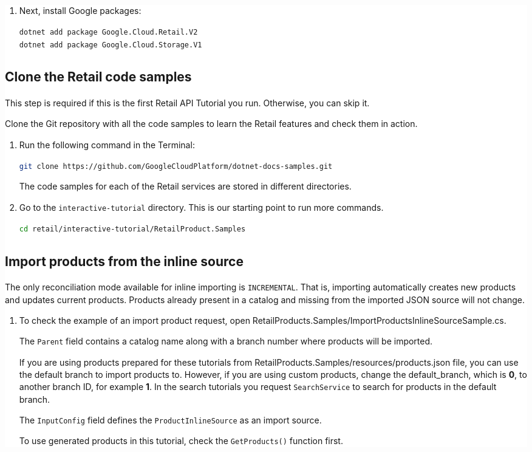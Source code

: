 1. Next, install Google packages:
    ```bash
    dotnet add package Google.Cloud.Retail.V2
    dotnet add package Google.Cloud.Storage.V1

    ```

## Clone the Retail code samples

This step is required if this is the first Retail API Tutorial you run.
Otherwise, you can skip it.

Clone the Git repository with all the code samples to learn the Retail features and check them in action.


1. Run the following command in the Terminal:
    ```bash
    git clone https://github.com/GoogleCloudPlatform/dotnet-docs-samples.git
    ```

    The code samples for each of the Retail services are stored in different directories.

1. Go to the ```interactive-tutorial``` directory. This is our starting point to run more commands.
    ```bash
    cd retail/interactive-tutorial/RetailProduct.Samples
    ```

## Import products from the inline source

The only reconciliation mode available for inline importing is `INCREMENTAL`. That is, importing automatically creates new products and updates current products. Products already present in a catalog and missing from the imported JSON source will not change.

1. To check the example of an import product request, open <walkthrough-editor-select-regex filePath="cloudshell_open/interactive-tutorial/RetailProducts.Samples/ImportProductsInlineSourceSample.cs" regex="# get import products from inline source request">RetailProducts.Samples/ImportProductsInlineSourceSample.cs</walkthrough-editor-select-regex>.

    The `Parent` field contains a catalog name along with a branch number where products will be imported.

    If you are using products prepared for these tutorials from <walkthrough-editor-select-regex filePath="cloudshell_open/interactive-tutorial/RetailProducts.Samples/resources/products.json" regex="id">RetailProducts.Samples/resources/products.json</walkthrough-editor-select-regex> file, you can use the default branch to import products to. However, if you are using custom products, change the default_branch, which is **0**, to another branch ID, for example **1**. In the search tutorials you request `SearchService` to search for products in the default branch.

    The `InputConfig` field defines the `ProductInlineSource` as an import source.

    To use generated products in this tutorial, check the <walkthrough-editor-select-regex filePath="cloudshell_open/interactive-tutorial/RetailProducts.Samples/ImportProductsInlineSourceSample.cs" regex="# prepare product to import as inline source">`GetProducts()` </walkthrough-editor-select-regex> function first.

